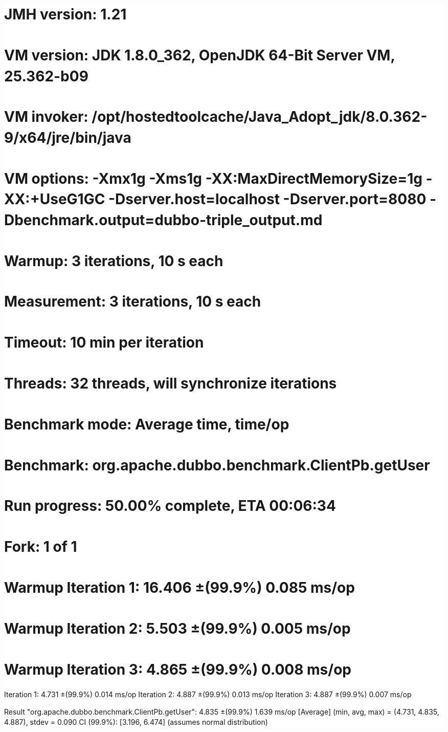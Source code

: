 
# JMH version: 1.21
# VM version: JDK 1.8.0_362, OpenJDK 64-Bit Server VM, 25.362-b09
# VM invoker: /opt/hostedtoolcache/Java_Adopt_jdk/8.0.362-9/x64/jre/bin/java
# VM options: -Xmx1g -Xms1g -XX:MaxDirectMemorySize=1g -XX:+UseG1GC -Dserver.host=localhost -Dserver.port=8080 -Dbenchmark.output=dubbo-triple_output.md
# Warmup: 3 iterations, 10 s each
# Measurement: 3 iterations, 10 s each
# Timeout: 10 min per iteration
# Threads: 32 threads, will synchronize iterations
# Benchmark mode: Average time, time/op
# Benchmark: org.apache.dubbo.benchmark.ClientPb.getUser

# Run progress: 50.00% complete, ETA 00:06:34
# Fork: 1 of 1
# Warmup Iteration   1: 16.406 ±(99.9%) 0.085 ms/op
# Warmup Iteration   2: 5.503 ±(99.9%) 0.005 ms/op
# Warmup Iteration   3: 4.865 ±(99.9%) 0.008 ms/op
Iteration   1: 4.731 ±(99.9%) 0.014 ms/op
Iteration   2: 4.887 ±(99.9%) 0.013 ms/op
Iteration   3: 4.887 ±(99.9%) 0.007 ms/op


Result "org.apache.dubbo.benchmark.ClientPb.getUser":
  4.835 ±(99.9%) 1.639 ms/op [Average]
  (min, avg, max) = (4.731, 4.835, 4.887), stdev = 0.090
  CI (99.9%): [3.196, 6.474] (assumes normal distribution)
